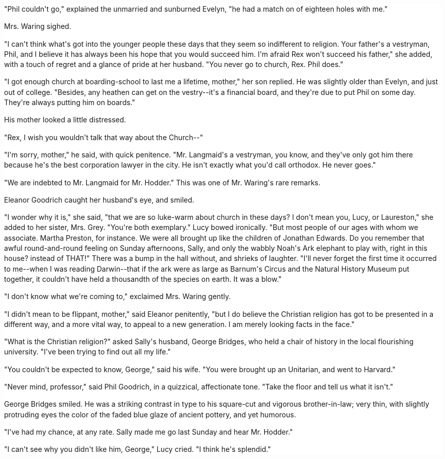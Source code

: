 "Phil couldn't go," explained the unmarried and sunburned Evelyn, "he had a match on of eighteen holes with me."

Mrs. Waring sighed. 

"I can't think what's got into the younger people these days that they seem so indifferent to religion. Your father's a vestryman, Phil, and I believe it has always been his hope that you would succeed him. I'm afraid Rex won't succeed his father," she added, with a touch of regret and a glance of pride at her husband. "You never go to church, Rex. Phil does."

"I got enough church at boarding-school to last me a lifetime, mother," her son replied. He was slightly older than Evelyn, and just out of college. "Besides, any heathen can get on the vestry--it's a financial board, and they're due to put Phil on some day. They're always putting him on boards."

His mother looked a little distressed. 

"Rex, I wish you wouldn't talk that way about the Church--"

"I'm sorry, mother," he said, with quick penitence. "Mr. Langmaid's a vestryman, you know, and they've only got him there because he's the best corporation lawyer in the city. He isn't exactly what you'd call orthodox. He never goes."

"We are indebted to Mr. Langmaid for Mr. Hodder." This was one of Mr. Waring's rare remarks. 

Eleanor Goodrich caught her husband's eye, and smiled. 

"I wonder why it is," she said, "that we are so luke-warm about church in these days? I don't mean you, Lucy, or Laureston," she added to her sister, Mrs. Grey. "You're both exemplary." Lucy bowed ironically. "But most people of our ages with whom we associate. Martha Preston, for instance. We were all brought up like the children of Jonathan Edwards. Do you remember that awful round-and-round feeling on Sunday afternoons, Sally, and only the wabbly Noah's Ark elephant to play with, right in this house? instead of THAT!" There was a bump in the hall without, and shrieks of laughter. "I'll never forget the first time it occurred to me--when I was reading Darwin--that if the ark were as large as Barnum's Circus and the Natural History Museum put together, it couldn't have held a thousandth of the species on earth. It was a blow."

"I don't know what we're coming to," exclaimed Mrs. Waring gently. 

"I didn't mean to be flippant, mother," said Eleanor penitently, "but I do believe the Christian religion has got to be presented in a different way, and a more vital way, to appeal to a new generation. I am merely looking facts in the face."

"What is the Christian religion?" asked Sally's husband, George Bridges, who held a chair of history in the local flourishing university. "I've been trying to find out all my life."

"You couldn't be expected to know, George," said his wife. "You were brought up an Unitarian, and went to Harvard."

"Never mind, professor," said Phil Goodrich, in a quizzical, affectionate tone. "Take the floor and tell us what it isn't."

George Bridges smiled. He was a striking contrast in type to his square-cut and vigorous brother-in-law; very thin, with slightly protruding eyes the color of the faded blue glaze of ancient pottery, and yet humorous. 

"I've had my chance, at any rate. Sally made me go last Sunday and hear Mr. Hodder."

"I can't see why you didn't like him, George," Lucy cried. "I think he's splendid."
